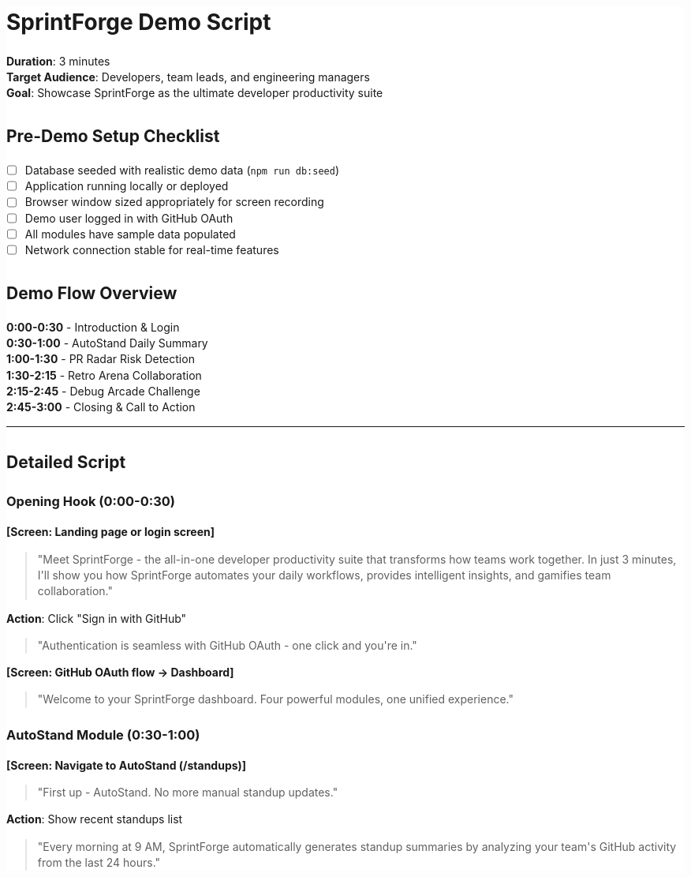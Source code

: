 # SprintForge Demo Script

**Duration**: 3 minutes  
**Target Audience**: Developers, team leads, and engineering managers  
**Goal**: Showcase SprintForge as the ultimate developer productivity suite

## Pre-Demo Setup Checklist

- [ ] Database seeded with realistic demo data (`npm run db:seed`)
- [ ] Application running locally or deployed
- [ ] Browser window sized appropriately for screen recording
- [ ] Demo user logged in with GitHub OAuth
- [ ] All modules have sample data populated
- [ ] Network connection stable for real-time features

## Demo Flow Overview

**0:00-0:30** - Introduction & Login  
**0:30-1:00** - AutoStand Daily Summary  
**1:00-1:30** - PR Radar Risk Detection  
**1:30-2:15** - Retro Arena Collaboration  
**2:15-2:45** - Debug Arcade Challenge  
**2:45-3:00** - Closing & Call to Action

---

## Detailed Script

### Opening Hook (0:00-0:30)

**[Screen: Landing page or login screen]**

> "Meet SprintForge - the all-in-one developer productivity suite that transforms how teams work together. In just 3 minutes, I'll show you how SprintForge automates your daily workflows, provides intelligent insights, and gamifies team collaboration."

**Action**: Click "Sign in with GitHub"

> "Authentication is seamless with GitHub OAuth - one click and you're in."

**[Screen: GitHub OAuth flow → Dashboard]**

> "Welcome to your SprintForge dashboard. Four powerful modules, one unified experience."

### AutoStand Module (0:30-1:00)

**[Screen: Navigate to AutoStand (/standups)]**

> "First up - AutoStand. No more manual standup updates."

**Action**: Show recent standups list

> "Every morning at 9 AM, SprintForge automatically generates standup summaries by analyzing your team's GitHub activity from the last 24 hours."
